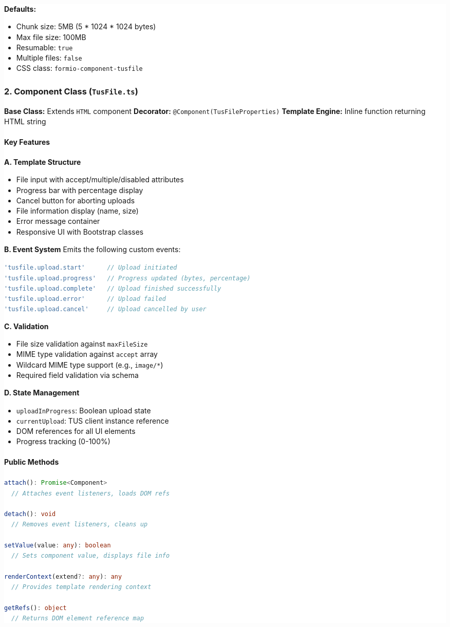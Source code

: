 **Defaults:**
- Chunk size: 5MB (5 * 1024 * 1024 bytes)
- Max file size: 100MB
- Resumable: `true`
- Multiple files: `false`
- CSS class: `formio-component-tusfile`

### 2. Component Class (`TusFile.ts`)

**Base Class:** Extends `HTML` component
**Decorator:** `@Component(TusFileProperties)`
**Template Engine:** Inline function returning HTML string

#### Key Features

**A. Template Structure**
- File input with accept/multiple/disabled attributes
- Progress bar with percentage display
- Cancel button for aborting uploads
- File information display (name, size)
- Error message container
- Responsive UI with Bootstrap classes

**B. Event System**
Emits the following custom events:
```typescript
'tusfile.upload.start'      // Upload initiated
'tusfile.upload.progress'   // Progress updated (bytes, percentage)
'tusfile.upload.complete'   // Upload finished successfully
'tusfile.upload.error'      // Upload failed
'tusfile.upload.cancel'     // Upload cancelled by user
```

**C. Validation**
- File size validation against `maxFileSize`
- MIME type validation against `accept` array
- Wildcard MIME type support (e.g., `image/*`)
- Required field validation via schema

**D. State Management**
- `uploadInProgress`: Boolean upload state
- `currentUpload`: TUS client instance reference
- DOM references for all UI elements
- Progress tracking (0-100%)

#### Public Methods

```typescript
attach(): Promise<Component>
  // Attaches event listeners, loads DOM refs

detach(): void
  // Removes event listeners, cleans up

setValue(value: any): boolean
  // Sets component value, displays file info

renderContext(extend?: any): any
  // Provides template rendering context

getRefs(): object
  // Returns DOM element reference map
```

